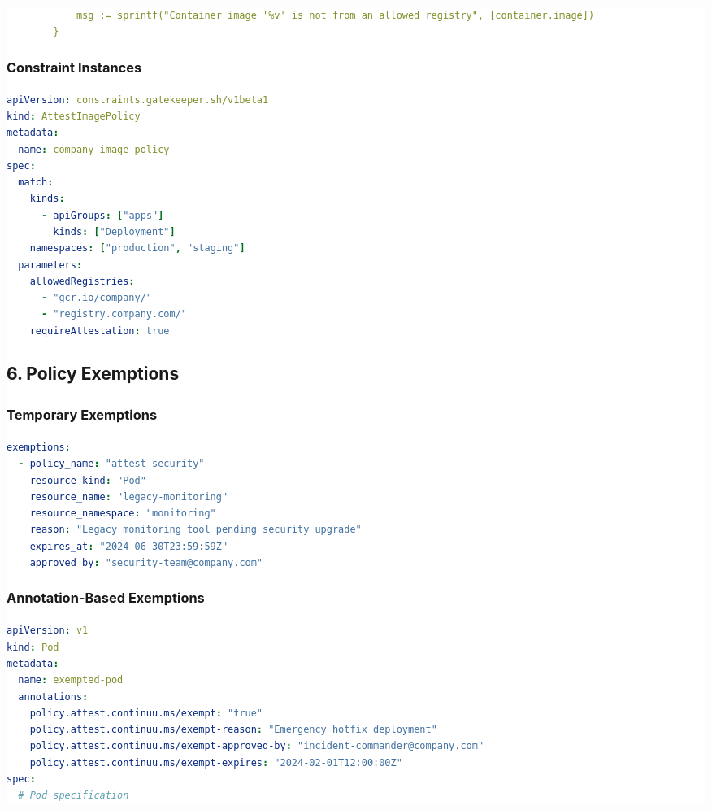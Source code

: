 ```yaml
            msg := sprintf("Container image '%v' is not from an allowed registry", [container.image])
        }
```

### Constraint Instances

```yaml
apiVersion: constraints.gatekeeper.sh/v1beta1
kind: AttestImagePolicy
metadata:
  name: company-image-policy
spec:
  match:
    kinds:
      - apiGroups: ["apps"]
        kinds: ["Deployment"]
    namespaces: ["production", "staging"]
  parameters:
    allowedRegistries:
      - "gcr.io/company/"
      - "registry.company.com/"
    requireAttestation: true
```

## 6. Policy Exemptions

### Temporary Exemptions

```yaml
exemptions:
  - policy_name: "attest-security"
    resource_kind: "Pod"
    resource_name: "legacy-monitoring"
    resource_namespace: "monitoring"
    reason: "Legacy monitoring tool pending security upgrade"
    expires_at: "2024-06-30T23:59:59Z"
    approved_by: "security-team@company.com"
```

### Annotation-Based Exemptions

```yaml
apiVersion: v1
kind: Pod
metadata:
  name: exempted-pod
  annotations:
    policy.attest.continuu.ms/exempt: "true"
    policy.attest.continuu.ms/exempt-reason: "Emergency hotfix deployment"
    policy.attest.continuu.ms/exempt-approved-by: "incident-commander@company.com"
    policy.attest.continuu.ms/exempt-expires: "2024-02-01T12:00:00Z"
spec:
  # Pod specification
```
